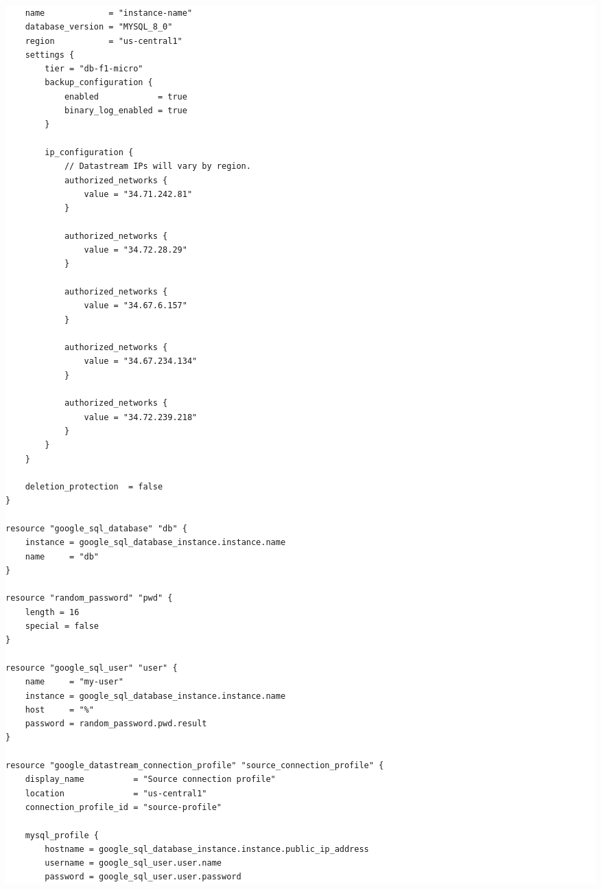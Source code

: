 ```hcl
    name             = "instance-name"
    database_version = "MYSQL_8_0"
    region           = "us-central1"
    settings {
        tier = "db-f1-micro"
        backup_configuration {
            enabled            = true
            binary_log_enabled = true
        }

        ip_configuration {
            // Datastream IPs will vary by region.
            authorized_networks {
                value = "34.71.242.81"
            }

            authorized_networks {
                value = "34.72.28.29"
            }

            authorized_networks {
                value = "34.67.6.157"
            }

            authorized_networks {
                value = "34.67.234.134"
            }

            authorized_networks {
                value = "34.72.239.218"
            }
        }
    }

    deletion_protection  = false
}

resource "google_sql_database" "db" {
    instance = google_sql_database_instance.instance.name
    name     = "db"
}

resource "random_password" "pwd" {
    length = 16
    special = false
}

resource "google_sql_user" "user" {
    name     = "my-user"
    instance = google_sql_database_instance.instance.name
    host     = "%"
    password = random_password.pwd.result
}

resource "google_datastream_connection_profile" "source_connection_profile" {
    display_name          = "Source connection profile"
    location              = "us-central1"
    connection_profile_id = "source-profile"

    mysql_profile {
        hostname = google_sql_database_instance.instance.public_ip_address
        username = google_sql_user.user.name
        password = google_sql_user.user.password
```